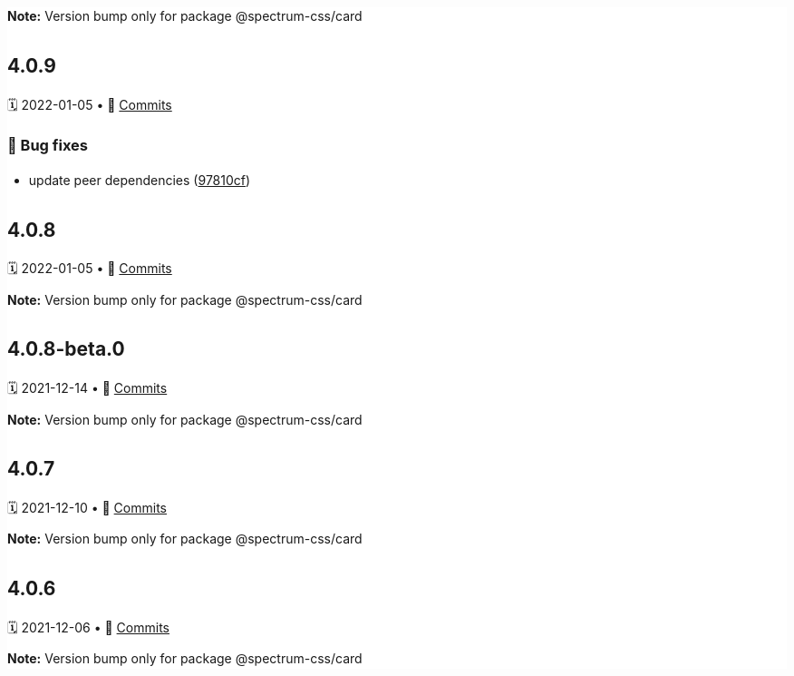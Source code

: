 **Note:** Version bump only for package @spectrum-css/card





<a name="4.0.9"></a>
## 4.0.9
🗓 2022-01-05 • 📝 [Commits](https://github.com/adobe/spectrum-css/compare/@spectrum-css/card@4.0.7...@spectrum-css/card@4.0.9)

### 🐛 Bug fixes

* update peer dependencies ([97810cf](https://github.com/adobe/spectrum-css/commit/97810cf))





<a name="4.0.8"></a>
## 4.0.8
🗓 2022-01-05 • 📝 [Commits](https://github.com/adobe/spectrum-css/compare/@spectrum-css/card@4.0.8-beta.0...@spectrum-css/card@4.0.8)

**Note:** Version bump only for package @spectrum-css/card





<a name="4.0.8-beta.0"></a>
## 4.0.8-beta.0
🗓 2021-12-14 • 📝 [Commits](https://github.com/adobe/spectrum-css/compare/@spectrum-css/card@4.0.7...@spectrum-css/card@4.0.8-beta.0)

**Note:** Version bump only for package @spectrum-css/card





<a name="4.0.7"></a>
## 4.0.7
🗓 2021-12-10 • 📝 [Commits](https://github.com/adobe/spectrum-css/compare/@spectrum-css/card@4.0.6...@spectrum-css/card@4.0.7)

**Note:** Version bump only for package @spectrum-css/card





<a name="4.0.6"></a>
## 4.0.6
🗓 2021-12-06 • 📝 [Commits](https://github.com/adobe/spectrum-css/compare/@spectrum-css/card@4.0.5...@spectrum-css/card@4.0.6)

**Note:** Version bump only for package @spectrum-css/card
